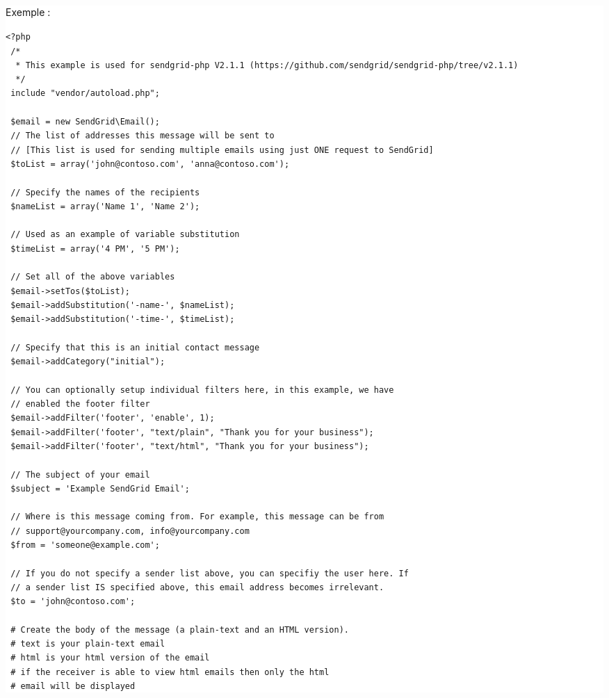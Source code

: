 Exemple :    

    <?php
     /*
      * This example is used for sendgrid-php V2.1.1 (https://github.com/sendgrid/sendgrid-php/tree/v2.1.1)
      */
     include "vendor/autoload.php";

     $email = new SendGrid\Email();
     // The list of addresses this message will be sent to
     // [This list is used for sending multiple emails using just ONE request to SendGrid]
     $toList = array('john@contoso.com', 'anna@contoso.com');

     // Specify the names of the recipients
     $nameList = array('Name 1', 'Name 2');

     // Used as an example of variable substitution
     $timeList = array('4 PM', '5 PM');

     // Set all of the above variables
     $email->setTos($toList);
     $email->addSubstitution('-name-', $nameList);
     $email->addSubstitution('-time-', $timeList);

     // Specify that this is an initial contact message
     $email->addCategory("initial");

     // You can optionally setup individual filters here, in this example, we have 
     // enabled the footer filter
     $email->addFilter('footer', 'enable', 1);
     $email->addFilter('footer', "text/plain", "Thank you for your business");
     $email->addFilter('footer', "text/html", "Thank you for your business");

     // The subject of your email
     $subject = 'Example SendGrid Email';

     // Where is this message coming from. For example, this message can be from 
     // support@yourcompany.com, info@yourcompany.com
     $from = 'someone@example.com';

     // If you do not specify a sender list above, you can specifiy the user here. If 
     // a sender list IS specified above, this email address becomes irrelevant.
     $to = 'john@contoso.com';

     # Create the body of the message (a plain-text and an HTML version). 
     # text is your plain-text email 
     # html is your html version of the email
     # if the receiver is able to view html emails then only the html
     # email will be displayed


  [https://sendgrid.com]: https://sendgrid.com
  [https://sendgrid.com/transactional-email/pricing]: https://sendgrid.com/transactional-email/pricing
  [special offer]: https://www.sendgrid.com/windowsazure.html
  [Packaging and Deploying PHP Applications for Azure]: http://msdn.microsoft.com/library/windowsazure/hh674499(v=VS.103).aspx
  [http://swiftmailer.org/download]: http://swiftmailer.org/download
  [fonction de coin]: http://php.net/curl
  [service de messagerie sur le nuage]: https://sendgrid.com/email-solutions
  [remise de courrier électronique transactions]: https://sendgrid.com/transactional-email
  [bibliothèque sendgrid php]: https://github.com/sendgrid/sendgrid-php/tree/v2.1.1
  [Composer]: https://getcomposer.org/download/